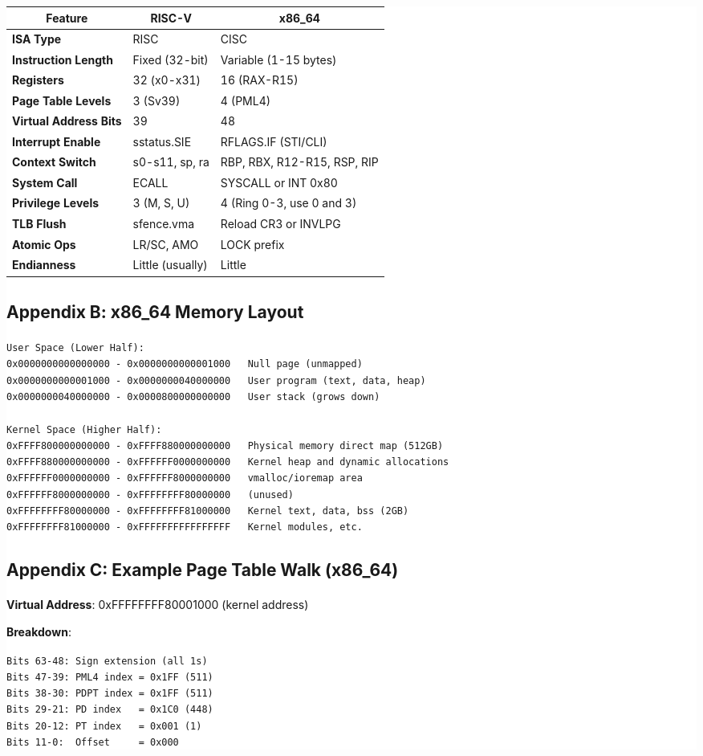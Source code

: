 | Feature | RISC-V | x86_64 |
|---------|--------|--------|
| **ISA Type** | RISC | CISC |
| **Instruction Length** | Fixed (32-bit) | Variable (1-15 bytes) |
| **Registers** | 32 (x0-x31) | 16 (RAX-R15) |
| **Page Table Levels** | 3 (Sv39) | 4 (PML4) |
| **Virtual Address Bits** | 39 | 48 |
| **Interrupt Enable** | sstatus.SIE | RFLAGS.IF (STI/CLI) |
| **Context Switch** | s0-s11, sp, ra | RBP, RBX, R12-R15, RSP, RIP |
| **System Call** | ECALL | SYSCALL or INT 0x80 |
| **Privilege Levels** | 3 (M, S, U) | 4 (Ring 0-3, use 0 and 3) |
| **TLB Flush** | sfence.vma | Reload CR3 or INVLPG |
| **Atomic Ops** | LR/SC, AMO | LOCK prefix |
| **Endianness** | Little (usually) | Little |

## Appendix B: x86_64 Memory Layout

```
User Space (Lower Half):
0x0000000000000000 - 0x0000000000001000   Null page (unmapped)
0x0000000000001000 - 0x0000000040000000   User program (text, data, heap)
0x0000000040000000 - 0x0000800000000000   User stack (grows down)

Kernel Space (Higher Half):
0xFFFF800000000000 - 0xFFFF880000000000   Physical memory direct map (512GB)
0xFFFF880000000000 - 0xFFFFFF0000000000   Kernel heap and dynamic allocations
0xFFFFFF0000000000 - 0xFFFFFF8000000000   vmalloc/ioremap area
0xFFFFFF8000000000 - 0xFFFFFFFF80000000   (unused)
0xFFFFFFFF80000000 - 0xFFFFFFFF81000000   Kernel text, data, bss (2GB)
0xFFFFFFFF81000000 - 0xFFFFFFFFFFFFFFFF   Kernel modules, etc.
```

## Appendix C: Example Page Table Walk (x86_64)

**Virtual Address**: 0xFFFFFFFF80001000 (kernel address)

**Breakdown**:
```
Bits 63-48: Sign extension (all 1s)
Bits 47-39: PML4 index = 0x1FF (511)
Bits 38-30: PDPT index = 0x1FF (511)
Bits 29-21: PD index   = 0x1C0 (448)
Bits 20-12: PT index   = 0x001 (1)
Bits 11-0:  Offset     = 0x000
```
